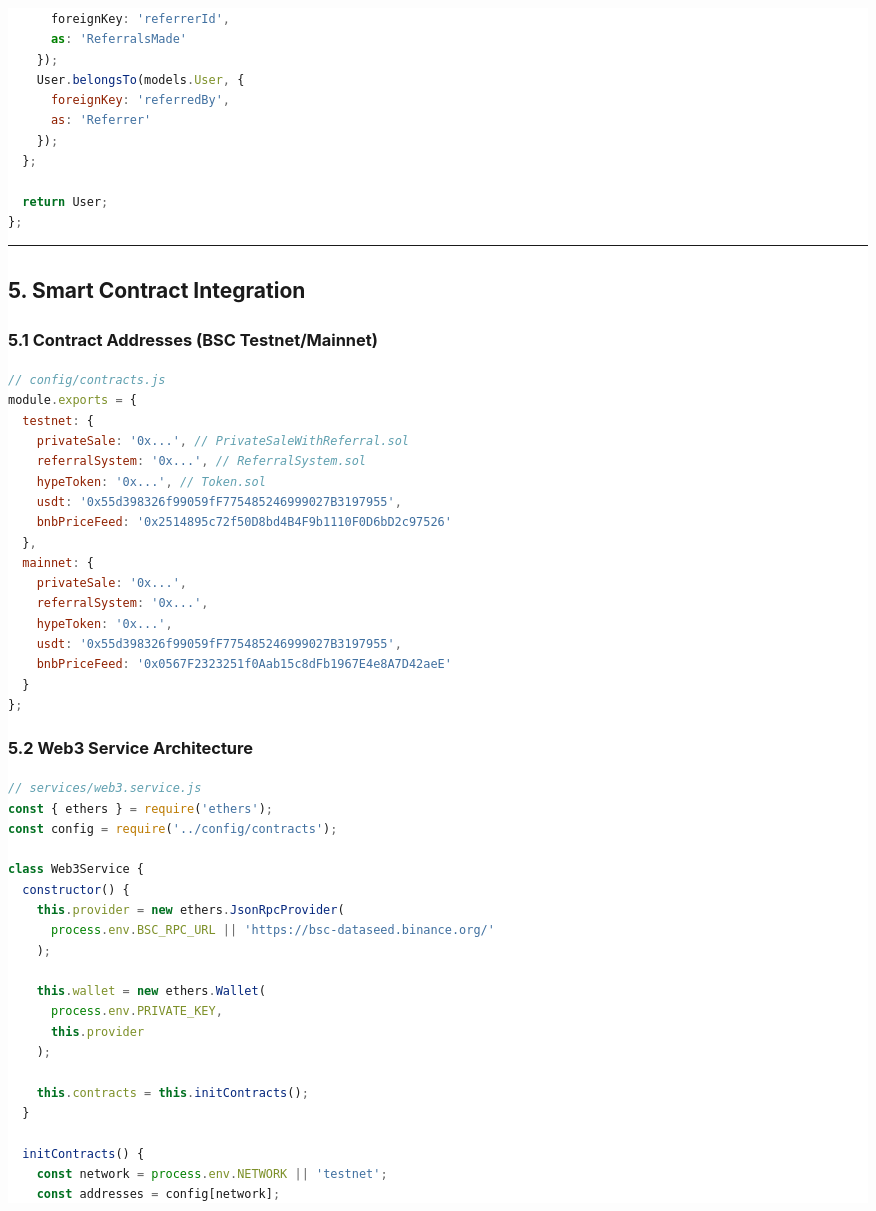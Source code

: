 ```javascript
      foreignKey: 'referrerId',
      as: 'ReferralsMade'
    });
    User.belongsTo(models.User, {
      foreignKey: 'referredBy',
      as: 'Referrer'
    });
  };

  return User;
};
```

---

## 5. Smart Contract Integration

### 5.1 Contract Addresses (BSC Testnet/Mainnet)

```javascript
// config/contracts.js
module.exports = {
  testnet: {
    privateSale: '0x...', // PrivateSaleWithReferral.sol
    referralSystem: '0x...', // ReferralSystem.sol
    hypeToken: '0x...', // Token.sol
    usdt: '0x55d398326f99059fF775485246999027B3197955',
    bnbPriceFeed: '0x2514895c72f50D8bd4B4F9b1110F0D6bD2c97526'
  },
  mainnet: {
    privateSale: '0x...',
    referralSystem: '0x...',
    hypeToken: '0x...',
    usdt: '0x55d398326f99059fF775485246999027B3197955',
    bnbPriceFeed: '0x0567F2323251f0Aab15c8dFb1967E4e8A7D42aeE'
  }
};
```

### 5.2 Web3 Service Architecture

```javascript
// services/web3.service.js
const { ethers } = require('ethers');
const config = require('../config/contracts');

class Web3Service {
  constructor() {
    this.provider = new ethers.JsonRpcProvider(
      process.env.BSC_RPC_URL || 'https://bsc-dataseed.binance.org/'
    );

    this.wallet = new ethers.Wallet(
      process.env.PRIVATE_KEY,
      this.provider
    );

    this.contracts = this.initContracts();
  }

  initContracts() {
    const network = process.env.NETWORK || 'testnet';
    const addresses = config[network];

```